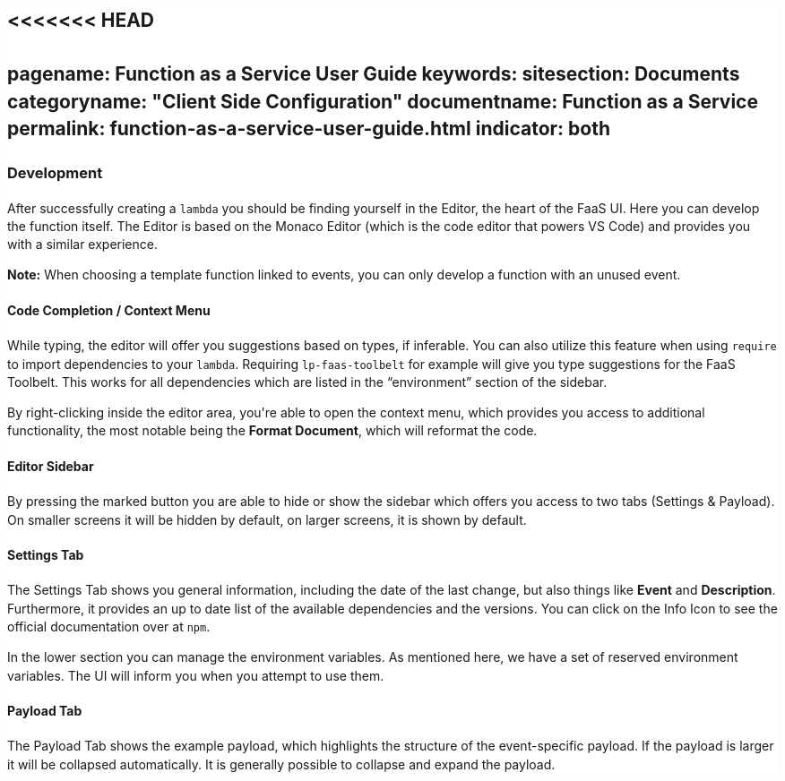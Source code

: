 <<<<<<< HEAD
---
pagename: Function as a Service User Guide
keywords:
sitesection: Documents
categoryname: "Client Side Configuration"
documentname: Function as a Service
permalink: function-as-a-service-user-guide.html
indicator: both
---




### Development

After successfully creating a `lambda` you should be finding yourself in the Editor, the heart of the FaaS UI. Here you can develop the function itself. The Editor is based on the Monaco Editor (which is the code editor that powers VS Code) and provides you with a similar experience.

**Note:** When choosing a template function linked to events, you can only develop a function with an unused event.

#### Code Completion / Context Menu

While typing, the editor will offer you suggestions based on types, if inferable. You can also utilize this feature when using `require` to import dependencies to your `lambda`. Requiring `lp-faas-toolbelt` for example will give you type suggestions for the FaaS Toolbelt. This works for all dependencies which are listed in the “environment” section of the sidebar.

By right-clicking inside the editor area, you're able to open the context menu, which provides you access to additional functionality, the most notable being the **Format Document**, which will reformat the code.

#### Editor Sidebar

By pressing the marked button you are able to hide or show the sidebar which offers you access to two tabs (Settings & Payload). On smaller screens it will be hidden by default, on larger screens, it is shown by default.

#### Settings Tab

The Settings Tab shows you general information, including the date of the last change, but also things like **Event** and **Description**. Furthermore, it provides an up to date list of the available dependencies and the versions. You can click on the Info Icon to see the official documentation over at `npm`.

In the lower section you can manage the environment variables. As mentioned here, we have a set of reserved environment variables. The UI will inform you when you attempt to use them.

#### Payload Tab

The Payload Tab shows the example payload, which highlights the structure of the event-specific payload. If the payload is larger it will be collapsed automatically. It is generally possible to collapse and expand the payload.
